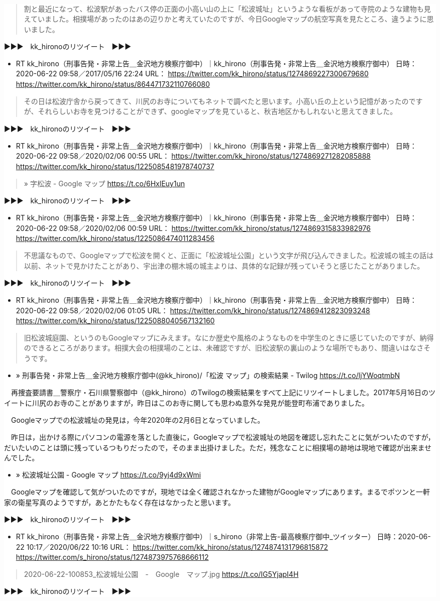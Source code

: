 > 割と最近になって、松波駅があったバス停の正面の小高い山の上に「松波城址」というような看板があって寺院のような建物も見えていました。相撲場があったのはあの辺りかと考えていたのですが、今日Googleマップの航空写真を見たところ、違うように思いました。  

▶▶▶　kk_hironoのリツイート　▶▶▶  

- RT kk_hirono（刑事告発・非常上告＿金沢地方検察庁御中）｜kk_hirono（刑事告発・非常上告＿金沢地方検察庁御中） 日時：2020-06-22 09:58／2017/05/16 22:24 URL： https://twitter.com/kk_hirono/status/1274869227300679680 https://twitter.com/kk_hirono/status/864471732110766080  

> その日は松波庁舎から戻ってきて、川尻のお寺についてもネットで調べたと思います。小高い丘の上という記憶があったのですが、それらしいお寺を見つけることができず、googleマップを見ていると、秋吉地区かもしれないと思えてきました。  

▶▶▶　kk_hironoのリツイート　▶▶▶  

- RT kk_hirono（刑事告発・非常上告＿金沢地方検察庁御中）｜kk_hirono（刑事告発・非常上告＿金沢地方検察庁御中） 日時：2020-06-22 09:58／2020/02/06 00:55 URL： https://twitter.com/kk_hirono/status/1274869271282085888 https://twitter.com/kk_hirono/status/1225085481978740737  

> » 字松波 - Google マップ https://t.co/6HxlEuy1un  

▶▶▶　kk_hironoのリツイート　▶▶▶  

- RT kk_hirono（刑事告発・非常上告＿金沢地方検察庁御中）｜kk_hirono（刑事告発・非常上告＿金沢地方検察庁御中） 日時：2020-06-22 09:58／2020/02/06 00:59 URL： https://twitter.com/kk_hirono/status/1274869315833982976 https://twitter.com/kk_hirono/status/1225086474011283456  

> 不思議なもので、Googleマップで松波を開くと、正面に「松波城址公園」という文字が飛び込んできました。松波城の城主の話は以前、ネットで見かけたことがあり、宇出津の棚木城の城主よりは、具体的な記録が残っていそうと感じたことがありました。  

▶▶▶　kk_hironoのリツイート　▶▶▶  

- RT kk_hirono（刑事告発・非常上告＿金沢地方検察庁御中）｜kk_hirono（刑事告発・非常上告＿金沢地方検察庁御中） 日時：2020-06-22 09:58／2020/02/06 01:05 URL： https://twitter.com/kk_hirono/status/1274869412823093248 https://twitter.com/kk_hirono/status/1225088040567132160  

> 旧松波城庭園、というのもGoogleマップにみえます。なにか歴史や風格のようなものを中学生のときに感じていたのですが、納得のできるところがあります。相撲大会の相撲場のことは、未確認ですが、旧松波駅の裏山のような場所でもあり、間違いはなさそうです。  

 - » 刑事告発・非常上告＿金沢地方検察庁御中(@kk_hirono)/「松波 マップ」の検索結果 - Twilog https://t.co/ljYWoqtmbN

　再捜査要請書＿警察庁・石川県警察御中（@kk_hirono）のTwilogの検索結果をすべて上記にリツイートしました。2017年5月16日のツイートに川尻のお寺のことがありますが，昨日はこのお寺に関しても思わぬ意外な発見が能登町布浦でありました。

　Googleマップでの松波城址の発見は，今年2020年の2月6日となっていました。

　昨日は，出かける際にパソコンの電源を落とした直後に，Googleマップで松波城址の地図を確認し忘れたことに気がついたのですが，だいたいのことは頭に残っているつもりだったので，そのまま出掛けました。ただ，残念なことに相撲場の跡地は現地で確認が出来ませんでした。

 - » 松波城址公園 - Google マップ https://t.co/9yj4d9xWmi

　Googleマップを確認して気がついたのですが，現地では全く確認されなかった建物がGoogleマップにあります。まるでポツンと一軒家の衛星写真のようですが，あとかたもなく存在はなかったと思います。

▶▶▶　kk_hironoのリツイート　▶▶▶  

- RT kk_hirono（刑事告発・非常上告＿金沢地方検察庁御中）｜s_hirono（非常上告-最高検察庁御中_ツイッター） 日時：2020-06-22 10:17／2020/06/22 10:16 URL： https://twitter.com/kk_hirono/status/1274874131796815872 https://twitter.com/s_hirono/status/1274873975768666112  

> 2020-06-22-100853_松波城址公園　-　Google　マップ.jpg https://t.co/IG5YjapI4H  

▶▶▶　kk_hironoのリツイート　▶▶▶  
